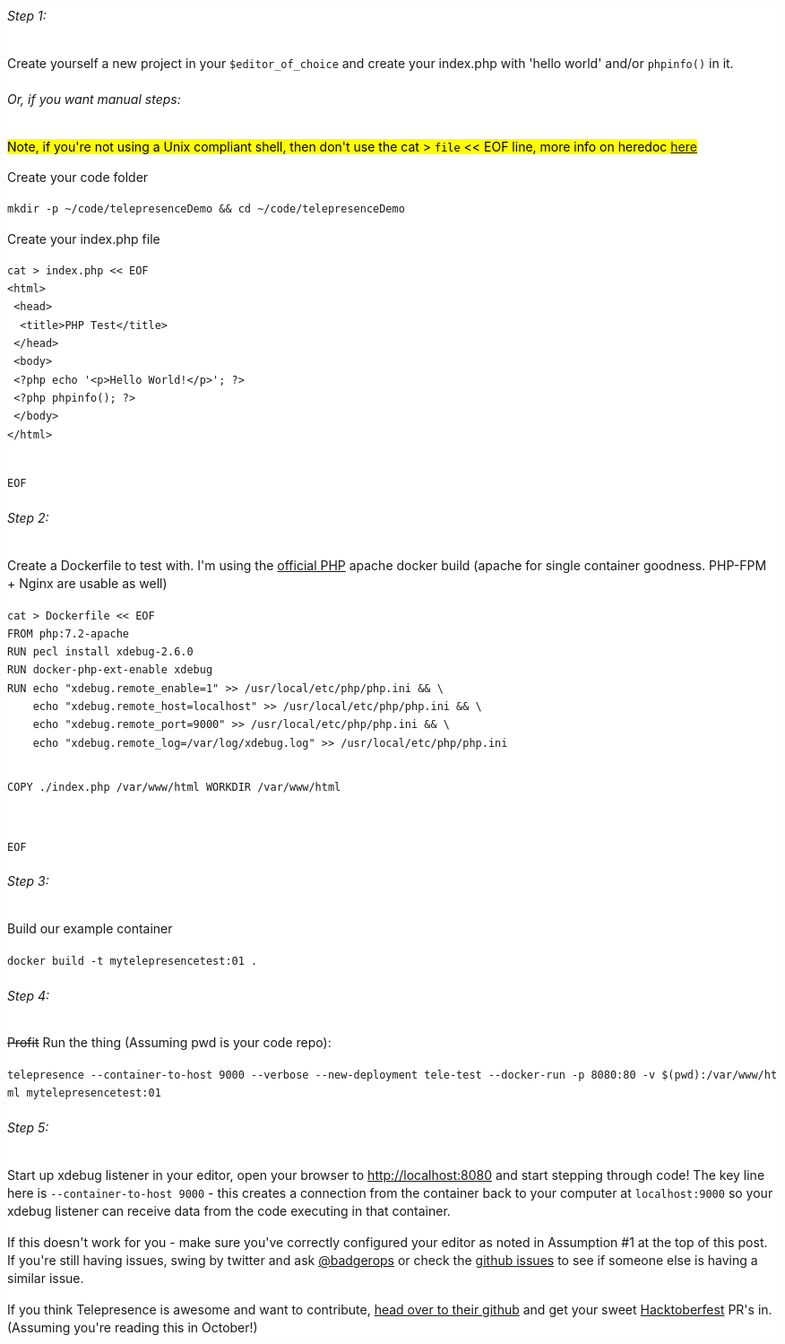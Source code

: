 <h6 id="step1">Step 1:</h6>
<p>Create yourself a new project in your <code>$editor_of_choice</code> and create your index.php with 'hello world' and/or <code>phpinfo()</code> in it.</p>
<h6 id="orifyouwantmanualsteps">Or, if you want manual steps:</h6>
<p><mark>Note, if you're not using a Unix compliant shell, then don't use the cat &gt; <code>file</code> &lt;&lt; EOF line, more info on heredoc <a href="https://en.wikipedia.org/wiki/Here_document#Unix_shells">here</a></mark></p>
<p>Create your code folder</p>
<pre><code>mkdir -p ~/code/telepresenceDemo &amp;&amp; cd ~/code/telepresenceDemo
</code></pre>
<p>Create your index.php file</p>
<pre><code>cat &gt; index.php &lt;&lt; EOF
&lt;html&gt;
 &lt;head&gt;
  &lt;title&gt;PHP Test&lt;/title&gt;
 &lt;/head&gt;
 &lt;body&gt;
 &lt;?php echo '&lt;p&gt;Hello World!&lt;/p&gt;'; ?&gt;
 &lt;?php phpinfo(); ?&gt;
 &lt;/body&gt;
&lt;/html&gt;

EOF
</code></pre>
<h6 id="step2">Step 2:</h6>
<p>Create a Dockerfile to test with. I'm using the <a href="https://hub.docker.com/_/php">official PHP</a>  apache docker build (apache for single container goodness. PHP-FPM + Nginx are usable as well)</p>
<pre><code>cat &gt; Dockerfile &lt;&lt; EOF
FROM php:7.2-apache
RUN pecl install xdebug-2.6.0
RUN docker-php-ext-enable xdebug
RUN echo &quot;xdebug.remote_enable=1&quot; &gt;&gt; /usr/local/etc/php/php.ini &amp;&amp; \
    echo &quot;xdebug.remote_host=localhost&quot; &gt;&gt; /usr/local/etc/php/php.ini &amp;&amp; \
    echo &quot;xdebug.remote_port=9000&quot; &gt;&gt; /usr/local/etc/php/php.ini &amp;&amp; \ 
    echo &quot;xdebug.remote_log=/var/log/xdebug.log&quot; &gt;&gt; /usr/local/etc/php/php.ini 
    

COPY ./index.php /var/www/html
WORKDIR /var/www/html

EOF
</code></pre>
<h6 id="step3">Step 3:</h6>
<p>Build our example container</p>
<pre><code>docker build -t mytelepresencetest:01 .
</code></pre>
<h6 id="step4">Step 4:</h6>
<p><s>Profit</s> Run the thing (Assuming pwd is your code repo):</p>
<pre><code>telepresence --container-to-host 9000 --verbose --new-deployment tele-test --docker-run -p 8080:80 -v $(pwd):/var/www/html mytelepresencetest:01
</code></pre>
<h6 id="step5">Step 5:</h6>
<p>Start up xdebug listener in your editor, open your browser to <a href="http://localhost:8080">http://localhost:8080</a> and start stepping through code! The key line here is <code>--container-to-host 9000</code> - this creates a connection from the container back to your computer at <code>localhost:9000</code> so your xdebug listener can receive data from the code executing in that container.</p>
<p>If this doesn't work for you - make sure you've correctly configured your editor as noted in Assumption #1 at the top of this post. If you're still having issues, swing by twitter and ask <a href="https://twitter.com/badgerops">@badgerops</a> or check the <a href="https://github.com/telepresenceio/telepresence">github issues</a> to see if someone else is having a similar issue.</p>
<p>If you think Telepresence is awesome and want to contribute, <a href="https://github.com/telepresenceio/telepresence">head over to their github</a> and get your sweet <a href="https://hacktoberfest.digitalocean.com/">Hacktoberfest</a> PR's in. (Assuming you're reading this in October!)</p>